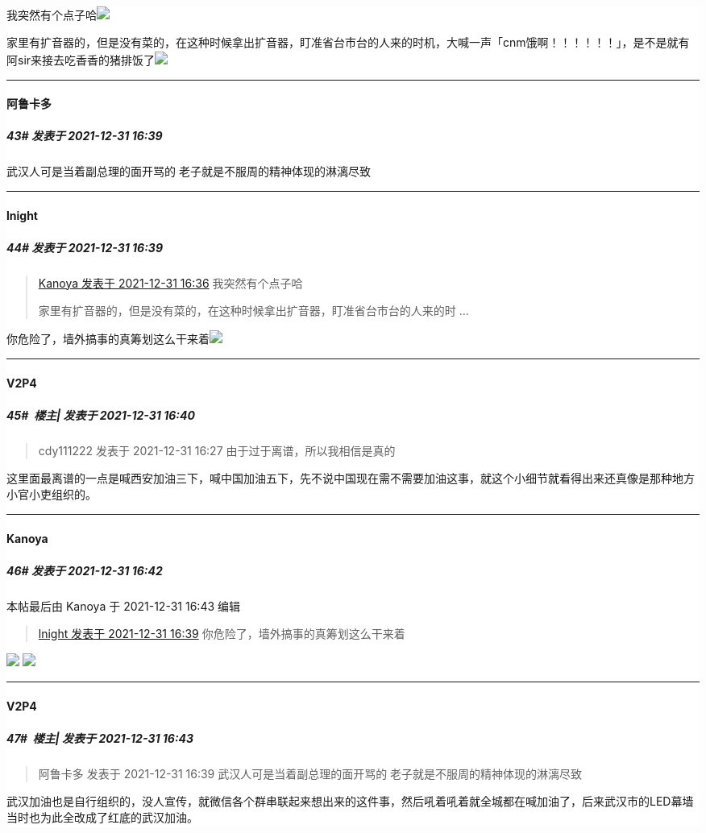 我突然有个点子哈<img src="https://static.saraba1st.com/image/smiley/face2017/067.png" referrerpolicy="no-referrer">

家里有扩音器的，但是没有菜的，在这种时候拿出扩音器，盯准省台市台的人来的时机，大喊一声「cnm饿啊！！！！！！」，是不是就有阿sir来接去吃香香的猪排饭了<img src="https://static.saraba1st.com/image/smiley/face2017/067.png" referrerpolicy="no-referrer">

*****

####  阿鲁卡多  
##### 43#       发表于 2021-12-31 16:39

武汉人可是当着副总理的面开骂的 老子就是不服周的精神体现的淋漓尽致

*****

####  lnight  
##### 44#       发表于 2021-12-31 16:39

<blockquote><a href="httphttps://bbs.saraba1st.com/2b/forum.php?mod=redirect&amp;goto=findpost&amp;pid=54116011&amp;ptid=2045072" target="_blank">Kanoya 发表于 2021-12-31 16:36</a>
我突然有个点子哈

家里有扩音器的，但是没有菜的，在这种时候拿出扩音器，盯准省台市台的人来的时 ...</blockquote>
你危险了，墙外搞事的真筹划这么干来着<img src="https://static.saraba1st.com/image/smiley/face2017/065.png" referrerpolicy="no-referrer">

*****

####  V2P4  
##### 45#         楼主| 发表于 2021-12-31 16:40

<blockquote>cdy111222 发表于 2021-12-31 16:27
由于过于离谱，所以我相信是真的</blockquote>
这里面最离谱的一点是喊西安加油三下，喊中国加油五下，先不说中国现在需不需要加油这事，就这个小细节就看得出来还真像是那种地方小官小吏组织的。

*****

####  Kanoya  
##### 46#       发表于 2021-12-31 16:42

 本帖最后由 Kanoya 于 2021-12-31 16:43 编辑 
<blockquote><a href="httphttps://bbs.saraba1st.com/2b/forum.php?mod=redirect&amp;goto=findpost&amp;pid=54116047&amp;ptid=2045072" target="_blank">lnight 发表于 2021-12-31 16:39</a>
你危险了，墙外搞事的真筹划这么干来着</blockquote>
<img src="https://p.sda1.dev/3/1e6fefc23968ea33907ae42cadbb2688/006APoFYly8gvmu0p0e3jg607w080dgw02.gif" referrerpolicy="no-referrer">

<img src="https://static.saraba1st.com/image/smiley/face2017/174.png" referrerpolicy="no-referrer">

*****

####  V2P4  
##### 47#         楼主| 发表于 2021-12-31 16:43

<blockquote>阿鲁卡多 发表于 2021-12-31 16:39
武汉人可是当着副总理的面开骂的 老子就是不服周的精神体现的淋漓尽致</blockquote>
武汉加油也是自行组织的，没人宣传，就微信各个群串联起来想出来的这件事，然后吼着吼着就全城都在喊加油了，后来武汉市的LED幕墙当时也为此全改成了红底的武汉加油。

